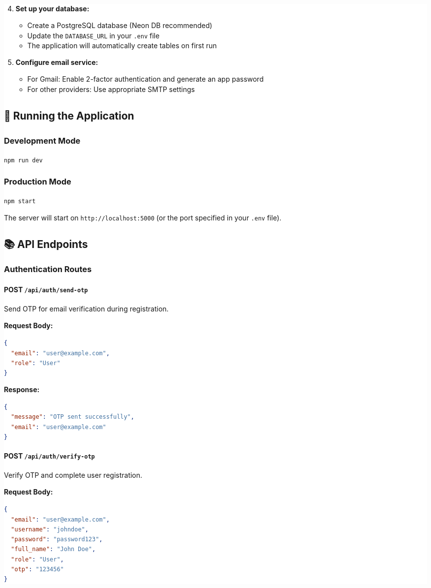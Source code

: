 4. **Set up your database:**
   - Create a PostgreSQL database (Neon DB recommended)
   - Update the `DATABASE_URL` in your `.env` file
   - The application will automatically create tables on first run

5. **Configure email service:**
   - For Gmail: Enable 2-factor authentication and generate an app password
   - For other providers: Use appropriate SMTP settings

## 🚀 Running the Application

### Development Mode
```bash
npm run dev
```

### Production Mode
```bash
npm start
```

The server will start on `http://localhost:5000` (or the port specified in your `.env` file).

## 📚 API Endpoints

### Authentication Routes

#### POST `/api/auth/send-otp`
Send OTP for email verification during registration.

**Request Body:**
```json
{
  "email": "user@example.com",
  "role": "User"
}
```

**Response:**
```json
{
  "message": "OTP sent successfully",
  "email": "user@example.com"
}
```

#### POST `/api/auth/verify-otp`
Verify OTP and complete user registration.

**Request Body:**
```json
{
  "email": "user@example.com",
  "username": "johndoe",
  "password": "password123",
  "full_name": "John Doe",
  "role": "User",
  "otp": "123456"
}
```
